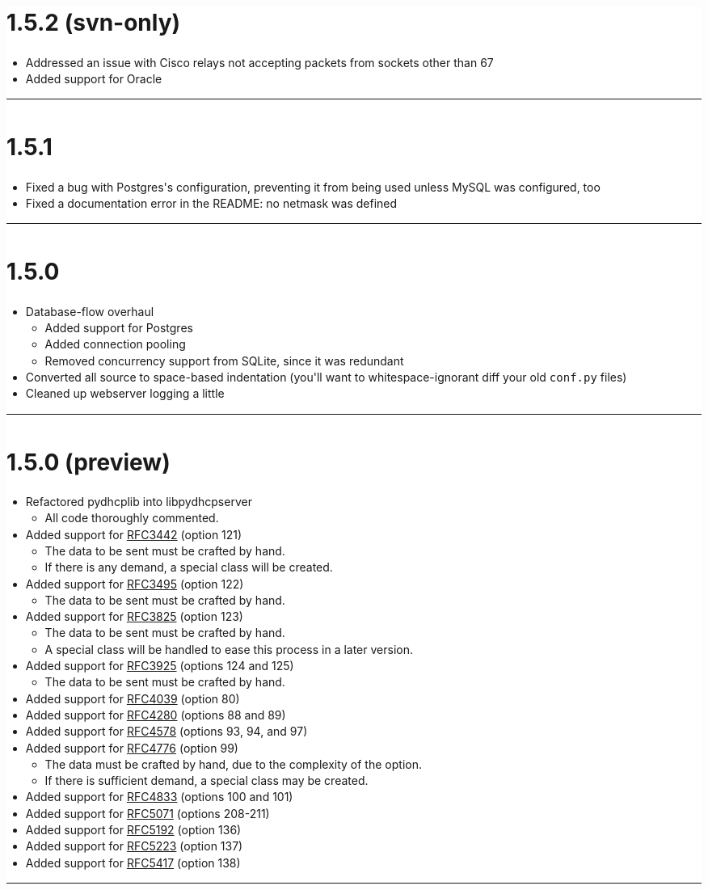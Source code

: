
# 1.5.2 (svn-only) #
  * Addressed an issue with Cisco relays not accepting packets from sockets other than 67
  * Added support for Oracle

---

# 1.5.1 #
  * Fixed a bug with Postgres's configuration, preventing it from being used unless MySQL was configured, too
  * Fixed a documentation error in the README: no netmask was defined

---

# 1.5.0 #
  * Database-flow overhaul
    * Added support for Postgres
    * Added connection pooling
    * Removed concurrency support from SQLite, since it was redundant
  * Converted all source to space-based indentation (you'll want to whitespace-ignorant diff your old <tt>conf.py</tt> files)
  * Cleaned up webserver logging a little

---

# 1.5.0 (preview) #
  * Refactored pydhcplib into libpydhcpserver
    * All code thoroughly commented.
  * Added support for [RFC3442](http://www.rfc-archive.org/getrfc.php?rfc=3442) (option 121)
    * The data to be sent must be crafted by hand.
    * If there is any demand, a special class will be created.
  * Added support for [RFC3495](http://www.rfc-archive.org/getrfc.php?rfc=3495) (option 122)
    * The data to be sent must be crafted by hand.
  * Added support for [RFC3825](http://www.rfc-archive.org/getrfc.php?rfc=3825) (option 123)
    * The data to be sent must be crafted by hand.
    * A special class will be handled to ease this process in a later version.
  * Added support for [RFC3925](http://www.rfc-archive.org/getrfc.php?rfc=3925) (options 124 and 125)
    * The data to be sent must be crafted by hand.
  * Added support for [RFC4039](http://www.rfc-archive.org/getrfc.php?rfc=4039) (option 80)
  * Added support for [RFC4280](http://www.rfc-archive.org/getrfc.php?rfc=4280) (options 88 and 89)
  * Added support for [RFC4578](http://www.rfc-archive.org/getrfc.php?rfc=4578) (options 93, 94, and 97)
  * Added support for [RFC4776](http://www.rfc-archive.org/getrfc.php?rfc=4776) (option 99)
    * The data must be crafted by hand, due to the complexity of the option.
    * If there is sufficient demand, a special class may be created.
  * Added support for [RFC4833](http://www.rfc-archive.org/getrfc.php?rfc=4833) (options 100 and 101)
  * Added support for [RFC5071](http://www.rfc-archive.org/getrfc.php?rfc=5071) (options 208-211)
  * Added support for [RFC5192](http://www.rfc-archive.org/getrfc.php?rfc=5192) (option 136)
  * Added support for [RFC5223](http://www.rfc-archive.org/getrfc.php?rfc=5223) (option 137)
  * Added support for [RFC5417](http://www.rfc-archive.org/getrfc.php?rfc=5417) (option 138)

---